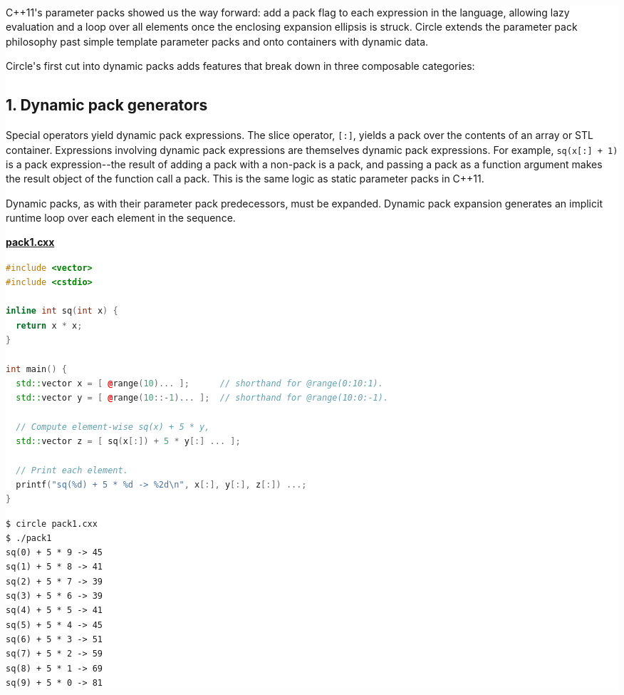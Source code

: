 C++11's parameter packs showed us the way forward: add a pack flag to each expression in the language, allowing lazy evaluation and a loop over all elements once the enclosing expansion ellipsis is struck. Circle extends the parameter pack philosophy past simple template parameter packs and onto containers with dynamic data.

Circle's first cut into dynamic packs adds features that break down in three composable categories:

## 1. Dynamic pack generators

Special operators yield dynamic pack expressions. The slice operator, `[:]`, yields a pack over the contents of an array or STL container. Expressions involving dynamic pack expressions are themselves dynamic pack expressions. For example, `sq(x[:] + 1)` is a pack expression--the result of adding a pack with a non-pack is a pack, and passing a pack as a function argument makes the result object of the function call a pack. This is the same logic as static parameter packs in C++11.

Dynamic packs, as with their parameter pack predecessors, must be expanded. Dynamic pack expansion generates an implicit runtime loop over each element in the sequence.

[**pack1.cxx**](pack1.cxx)
```cpp
#include <vector>
#include <cstdio>

inline int sq(int x) {
  return x * x;
}

int main() {
  std::vector x = [ @range(10)... ];      // shorthand for @range(0:10:1).
  std::vector y = [ @range(10::-1)... ];  // shorthand for @range(10:0:-1).

  // Compute element-wise sq(x) + 5 * y, 
  std::vector z = [ sq(x[:]) + 5 * y[:] ... ];

  // Print each element.
  printf("sq(%d) + 5 * %d -> %2d\n", x[:], y[:], z[:]) ...;
}
```
```
$ circle pack1.cxx 
$ ./pack1
sq(0) + 5 * 9 -> 45
sq(1) + 5 * 8 -> 41
sq(2) + 5 * 7 -> 39
sq(3) + 5 * 6 -> 39
sq(4) + 5 * 5 -> 41
sq(5) + 5 * 4 -> 45
sq(6) + 5 * 3 -> 51
sq(7) + 5 * 2 -> 59
sq(8) + 5 * 1 -> 69
sq(9) + 5 * 0 -> 81
```
